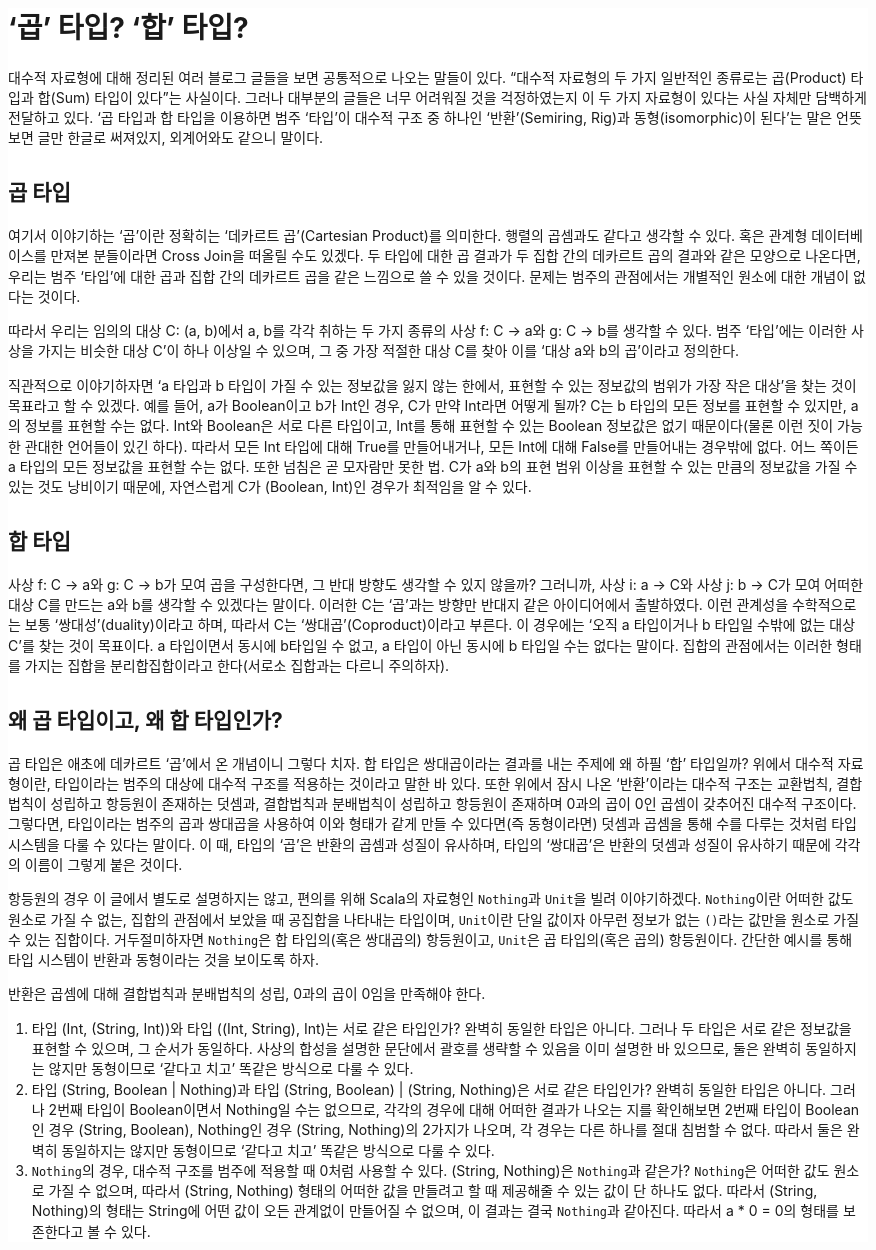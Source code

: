 # ‘곱’ 타입? ‘합’ 타입?

대수적 자료형에 대해 정리된 여러 블로그 글들을 보면 공통적으로 나오는 말들이 있다. “대수적 자료형의 두 가지 일반적인 종류로는 곱(Product) 타입과 합(Sum) 타입이 있다”는 사실이다. 그러나 대부분의 글들은 너무 어려워질 것을 걱정하였는지 이 두 가지 자료형이 있다는 사실 자체만 담백하게 전달하고 있다. ‘곱 타입과 합 타입을 이용하면 범주 ‘타입’이 대수적 구조 중 하나인 ‘반환’(Semiring, Rig)과 동형(isomorphic)이 된다’는 말은 언뜻 보면 글만 한글로 써져있지, 외계어와도 같으니 말이다.

## 곱 타입

여기서 이야기하는 ‘곱’이란 정확히는 ‘데카르트 곱’(Cartesian Product)를 의미한다. 행렬의 곱셈과도 같다고 생각할 수 있다. 혹은 관계형 데이터베이스를 만져본 분들이라면 Cross Join을 떠올릴 수도 있겠다. 두 타입에 대한 곱 결과가 두 집합 간의 데카르트 곱의 결과와 같은 모양으로 나온다면, 우리는 범주 ‘타입’에 대한 곱과 집합 간의 데카르트 곱을 같은 느낌으로 쓸 수 있을 것이다. 문제는 범주의 관점에서는 개별적인 원소에 대한 개념이 없다는 것이다.

따라서 우리는 임의의 대상 C: (a, b)에서 a, b를 각각 취하는 두 가지 종류의 사상 f: C → a와 g: C → b를 생각할 수 있다. 범주 ‘타입’에는 이러한 사상을 가지는 비슷한 대상 C’이 하나 이상일 수 있으며, 그 중 가장 적절한 대상 C를 찾아 이를 ‘대상 a와 b의 곱’이라고 정의한다.

직관적으로 이야기하자면 ‘a 타입과 b 타입이 가질 수 있는 정보값을 잃지 않는 한에서, 표현할 수 있는 정보값의 범위가 가장 작은 대상’을 찾는 것이 목표라고 할 수 있겠다. 예를 들어, a가 Boolean이고 b가 Int인 경우, C가 만약 Int라면 어떻게 될까? C는 b 타입의 모든 정보를 표현할 수 있지만, a의 정보를 표현할 수는 없다. Int와 Boolean은 서로 다른 타입이고, Int를 통해 표현할 수 있는 Boolean 정보값은 없기 때문이다(물론 이런 짓이 가능한 관대한 언어들이 있긴 하다). 따라서 모든 Int 타입에 대해 True를 만들어내거나, 모든 Int에 대해 False를 만들어내는 경우밖에 없다. 어느 쪽이든 a 타입의 모든 정보값을 표현할 수는 없다. 또한 넘침은 곧 모자람만 못한 법. C가 a와 b의 표현 범위 이상을 표현할 수 있는 만큼의 정보값을 가질 수 있는 것도 낭비이기 때문에, 자연스럽게 C가 (Boolean, Int)인 경우가 최적임을 알 수 있다.

## 합 타입

사상 f: C → a와 g: C → b가 모여 곱을 구성한다면, 그 반대 방향도 생각할 수 있지 않을까? 그러니까, 사상 i: a → C와 사상 j: b → C가 모여 어떠한 대상 C를 만드는 a와 b를 생각할 수 있겠다는 말이다. 이러한 C는 ‘곱’과는 방향만 반대지 같은 아이디어에서 출발하였다. 이런 관계성을 수학적으로는 보통 ‘쌍대성’(duality)이라고 하며, 따라서 C는 ‘쌍대곱’(Coproduct)이라고 부른다. 이 경우에는 ‘오직 a 타입이거나 b 타입일 수밖에 없는 대상 C’를 찾는 것이 목표이다. a 타입이면서 동시에 b타입일 수 없고, a 타입이 아닌 동시에 b 타입일 수는 없다는 말이다. 집합의 관점에서는 이러한 형태를 가지는 집합을 분리합집합이라고 한다(서로소 집합과는 다르니 주의하자).

## 왜 곱 타입이고, 왜 합 타입인가?

곱 타입은 애초에 데카르트 ‘곱’에서 온 개념이니 그렇다 치자. 합 타입은 쌍대곱이라는 결과를 내는 주제에 왜 하필 ‘합’ 타입일까? 위에서 대수적 자료형이란, 타입이라는 범주의 대상에 대수적 구조를 적용하는 것이라고 말한 바 있다. 또한 위에서 잠시 나온 ‘반환’이라는 대수적 구조는 교환법칙, 결합법칙이 성립하고 항등원이 존재하는 덧셈과, 결합법칙과 분배법칙이 성립하고 항등원이 존재하며 0과의 곱이 0인 곱셈이 갖추어진 대수적 구조이다. 그렇다면, 타입이라는 범주의 곱과 쌍대곱을 사용하여 이와 형태가 같게 만들 수 있다면(즉 동형이라면) 덧셈과 곱셈을 통해 수를 다루는 것처럼 타입 시스템을 다룰 수 있다는 말이다. 이 때, 타입의 ‘곱’은 반환의 곱셈과 성질이 유사하며, 타입의 ‘쌍대곱’은 반환의 덧셈과 성질이 유사하기 때문에 각각의 이름이 그렇게 붙은 것이다.

항등원의 경우 이 글에서 별도로 설명하지는 않고, 편의를 위해 Scala의 자료형인 `Nothing`과 `Unit`을 빌려 이야기하겠다. `Nothing`이란 어떠한 값도 원소로 가질 수 없는, 집합의 관점에서 보았을 때 공집합을 나타내는 타입이며, `Unit`이란 단일 값이자 아무런 정보가 없는 `()`라는 값만을 원소로 가질 수 있는 집합이다. 거두절미하자면 `Nothing`은 합 타입의(혹은 쌍대곱의) 항등원이고, `Unit`은 곱 타입의(혹은 곱의) 항등원이다. 간단한 예시를 통해 타입 시스템이 반환과 동형이라는 것을 보이도록 하자.

반환은 곱셈에 대해 결합법칙과 분배법칙의 성립, 0과의 곱이 0임을 만족해야 한다.

1. 타입 (Int, (String, Int))와 타입 ((Int, String), Int)는 서로 같은 타입인가? 완벽히 동일한 타입은 아니다. 그러나 두 타입은 서로 같은 정보값을 표현할 수 있으며, 그 순서가 동일하다. 사상의 합성을 설명한 문단에서 괄호를 생략할 수 있음을 이미 설명한 바 있으므로, 둘은 완벽히 동일하지는 않지만 동형이므로 ‘같다고 치고’ 똑같은 방식으로 다룰 수 있다.
2. 타입 (String, Boolean | Nothing)과 타입 (String, Boolean) | (String, Nothing)은 서로 같은 타입인가? 완벽히 동일한 타입은 아니다. 그러나 2번째 타입이 Boolean이면서 Nothing일 수는 없으므로, 각각의 경우에 대해 어떠한 결과가 나오는 지를 확인해보면 2번째 타입이 Boolean인 경우 (String, Boolean), Nothing인 경우 (String, Nothing)의 2가지가 나오며, 각 경우는 다른 하나를 절대 침범할 수 없다. 따라서 둘은 완벽히 동일하지는 않지만 동형이므로 ‘같다고 치고’ 똑같은 방식으로 다룰 수 있다.
3. `Nothing`의 경우, 대수적 구조를 범주에 적용할 때 0처럼 사용할 수 있다. (String, Nothing)은 `Nothing`과 같은가? `Nothing`은 어떠한 값도 원소로 가질 수 없으며, 따라서 (String, Nothing) 형태의 어떠한 값을 만들려고 할 때 제공해줄 수 있는 값이 단 하나도 없다. 따라서 (String, Nothing)의 형태는 String에 어떤 값이 오든 관계없이 만들어질 수 없으며, 이 결과는 결국 `Nothing`과 같아진다. 따라서 a \* 0 = 0의 형태를 보존한다고 볼 수 있다.
